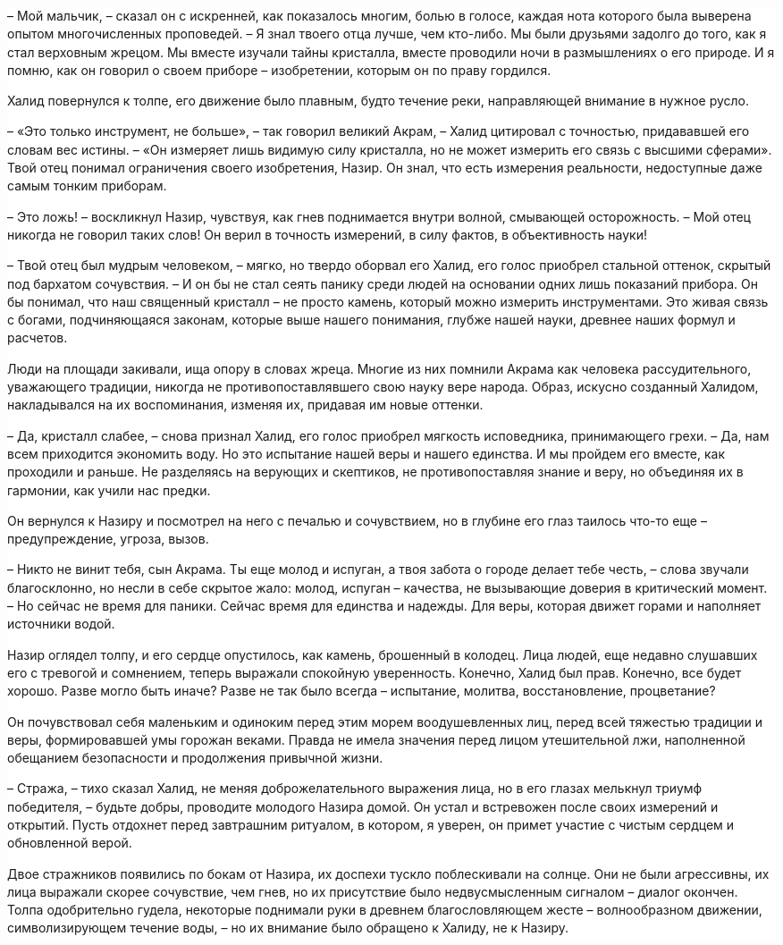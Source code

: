 – Мой мальчик, – сказал он с искренней, как показалось многим, болью в голосе, каждая нота которого была выверена опытом многочисленных проповедей. – Я знал твоего отца лучше, чем кто-либо. Мы были друзьями задолго до того, как я стал верховным жрецом. Мы вместе изучали тайны кристалла, вместе проводили ночи в размышлениях о его природе. И я помню, как он говорил о своем приборе – изобретении, которым он по праву гордился.

Халид повернулся к толпе, его движение было плавным, будто течение реки, направляющей внимание в нужное русло.

– «Это только инструмент, не больше», – так говорил великий Акрам, – Халид цитировал с точностью, придававшей его словам вес истины. – «Он измеряет лишь видимую силу кристалла, но не может измерить его связь с высшими сферами». Твой отец понимал ограничения своего изобретения, Назир. Он знал, что есть измерения реальности, недоступные даже самым тонким приборам.

– Это ложь! – воскликнул Назир, чувствуя, как гнев поднимается внутри волной, смывающей осторожность. – Мой отец никогда не говорил таких слов! Он верил в точность измерений, в силу фактов, в объективность науки!

– Твой отец был мудрым человеком, – мягко, но твердо оборвал его Халид, его голос приобрел стальной оттенок, скрытый под бархатом сочувствия. – И он бы не стал сеять панику среди людей на основании одних лишь показаний прибора. Он бы понимал, что наш священный кристалл – не просто камень, который можно измерить инструментами. Это живая связь с богами, подчиняющаяся законам, которые выше нашего понимания, глубже нашей науки, древнее наших формул и расчетов.

Люди на площади закивали, ища опору в словах жреца. Многие из них помнили Акрама как человека рассудительного, уважающего традиции, никогда не противопоставлявшего свою науку вере народа. Образ, искусно созданный Халидом, накладывался на их воспоминания, изменяя их, придавая им новые оттенки.

– Да, кристалл слабее, – снова признал Халид, его голос приобрел мягкость исповедника, принимающего грехи. – Да, нам всем приходится экономить воду. Но это испытание нашей веры и нашего единства. И мы пройдем его вместе, как проходили и раньше. Не разделяясь на верующих и скептиков, не противопоставляя знание и веру, но объединяя их в гармонии, как учили нас предки.

Он вернулся к Назиру и посмотрел на него с печалью и сочувствием, но в глубине его глаз таилось что-то еще – предупреждение, угроза, вызов.

– Никто не винит тебя, сын Акрама. Ты еще молод и испуган, а твоя забота о городе делает тебе честь, – слова звучали благосклонно, но несли в себе скрытое жало: молод, испуган – качества, не вызывающие доверия в критический момент. – Но сейчас не время для паники. Сейчас время для единства и надежды. Для веры, которая движет горами и наполняет источники водой.

Назир оглядел толпу, и его сердце опустилось, как камень, брошенный в колодец. Лица людей, еще недавно слушавших его с тревогой и сомнением, теперь выражали спокойную уверенность. Конечно, Халид был прав. Конечно, все будет хорошо. Разве могло быть иначе? Разве не так было всегда – испытание, молитва, восстановление, процветание?

Он почувствовал себя маленьким и одиноким перед этим морем воодушевленных лиц, перед всей тяжестью традиции и веры, формировавшей умы горожан веками. Правда не имела значения перед лицом утешительной лжи, наполненной обещанием безопасности и продолжения привычной жизни.

– Стража, – тихо сказал Халид, не меняя доброжелательного выражения лица, но в его глазах мелькнул триумф победителя, – будьте добры, проводите молодого Назира домой. Он устал и встревожен после своих измерений и открытий. Пусть отдохнет перед завтрашним ритуалом, в котором, я уверен, он примет участие с чистым сердцем и обновленной верой.

Двое стражников появились по бокам от Назира, их доспехи тускло поблескивали на солнце. Они не были агрессивны, их лица выражали скорее сочувствие, чем гнев, но их присутствие было недвусмысленным сигналом – диалог окончен. Толпа одобрительно гудела, некоторые поднимали руки в древнем благословляющем жесте – волнообразном движении, символизирующем течение воды, – но их внимание было обращено к Халиду, не к Назиру.
